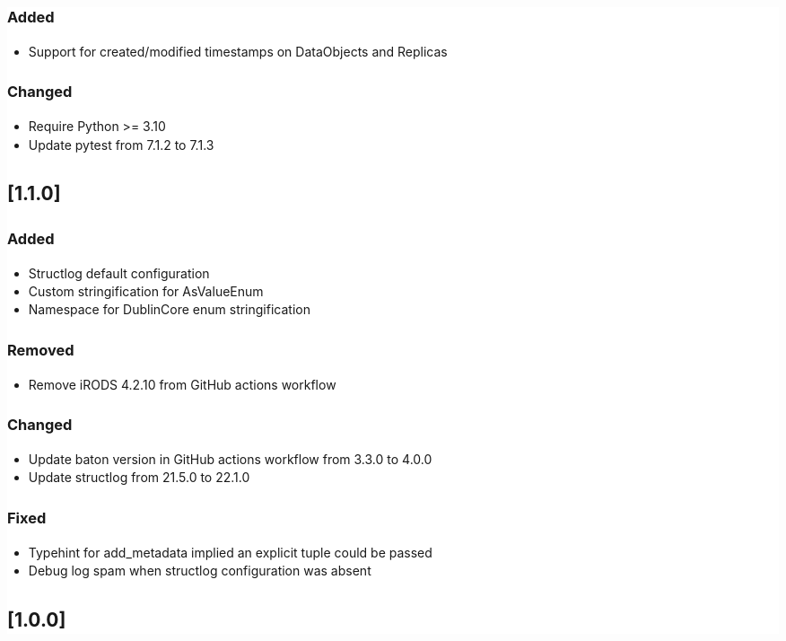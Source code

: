 ### Added
 -  Support for created/modified timestamps on DataObjects and Replicas

### Changed
 - Require Python >= 3.10
 - Update pytest from 7.1.2 to 7.1.3

## [1.1.0]

### Added
 - Structlog default configuration
 - Custom stringification for AsValueEnum
 - Namespace for DublinCore enum stringification

### Removed
 - Remove iRODS 4.2.10 from GitHub actions workflow

### Changed
 - Update baton version in GitHub actions workflow from 3.3.0 to 4.0.0
 - Update structlog from 21.5.0 to 22.1.0

### Fixed
 - Typehint for add_metadata implied an explicit tuple could be passed
 - Debug log spam when structlog configuration was absent

## [1.0.0]
